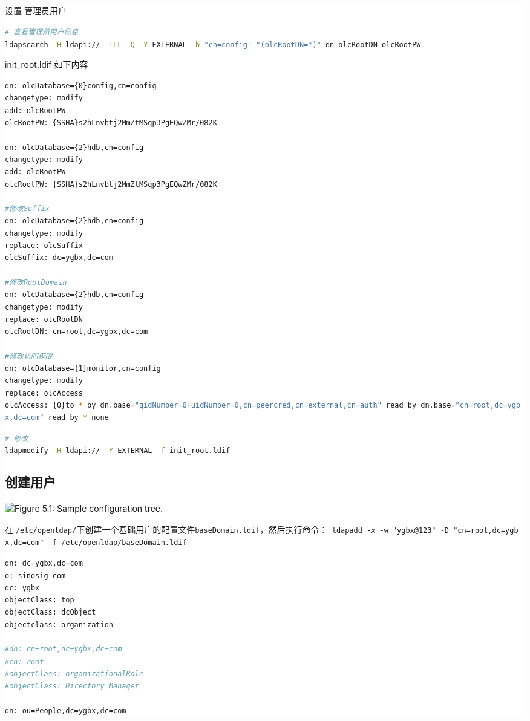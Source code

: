 设置 管理员用户
```bash
# 查看管理员用户信息
ldapsearch -H ldapi:// -LLL -Q -Y EXTERNAL -b "cn=config" "(olcRootDN=*)" dn olcRootDN olcRootPW
```

init_root.ldif 如下内容
```bash
dn: olcDatabase={0}config,cn=config
changetype: modify
add: olcRootPW
olcRootPW: {SSHA}s2hLnvbtj2MmZtMSqp3PgEQwZMr/082K

dn: olcDatabase={2}hdb,cn=config
changetype: modify
add: olcRootPW
olcRootPW: {SSHA}s2hLnvbtj2MmZtMSqp3PgEQwZMr/082K

#修改Suffix
dn: olcDatabase={2}hdb,cn=config
changetype: modify
replace: olcSuffix
olcSuffix: dc=ygbx,dc=com

#修改RootDomain
dn: olcDatabase={2}hdb,cn=config
changetype: modify
replace: olcRootDN
olcRootDN: cn=root,dc=ygbx,dc=com

#修改访问权限
dn: olcDatabase={1}monitor,cn=config
changetype: modify
replace: olcAccess
olcAccess: {0}to * by dn.base="gidNumber=0+uidNumber=0,cn=peercred,cn=external,cn=auth" read by dn.base="cn=root,dc=ygbx,dc=com" read by * none

```


```bash
# 修改
ldapmodify -H ldapi:// -Y EXTERNAL -f init_root.ldif
```



## 创建用户

![Figure 5.1: Sample configuration tree.](https://www.openldap.org/doc/admin24/config_dit.png)

在 `/etc/openldap/`下创建一个基础用户的配置文件`baseDomain.ldif`，然后执行命令：` ldapadd -x -w "ygbx@123" -D "cn=root,dc=ygbx,dc=com" -f /etc/openldap/baseDomain.ldif`
```bash
dn: dc=ygbx,dc=com
o: sinosig com
dc: ygbx
objectClass: top
objectClass: dcObject
objectclass: organization

#dn: cn=root,dc=ygbx,dc=com
#cn: root
#objectClass: organizationalRole
#objectClass: Directory Manager

dn: ou=People,dc=ygbx,dc=com
```